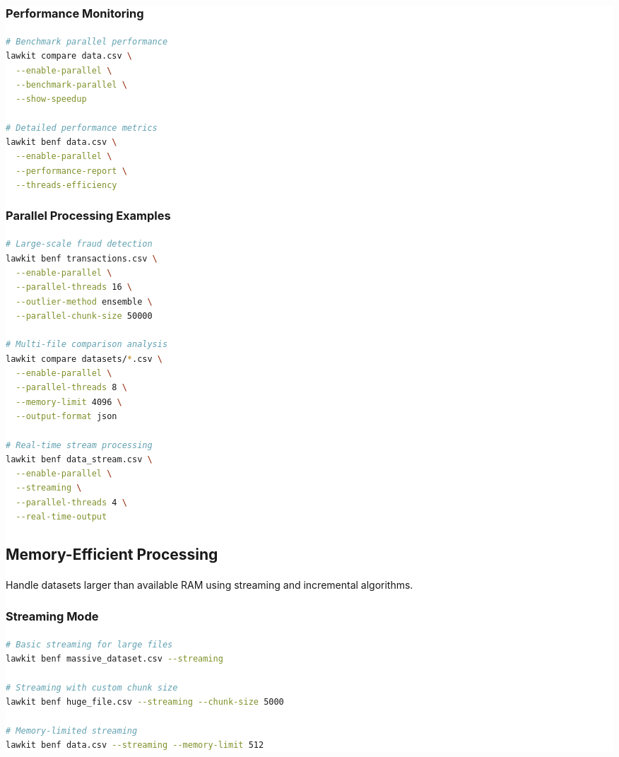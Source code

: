 ### Performance Monitoring

```bash
# Benchmark parallel performance
lawkit compare data.csv \
  --enable-parallel \
  --benchmark-parallel \
  --show-speedup

# Detailed performance metrics
lawkit benf data.csv \
  --enable-parallel \
  --performance-report \
  --threads-efficiency
```

### Parallel Processing Examples

```bash
# Large-scale fraud detection
lawkit benf transactions.csv \
  --enable-parallel \
  --parallel-threads 16 \
  --outlier-method ensemble \
  --parallel-chunk-size 50000

# Multi-file comparison analysis
lawkit compare datasets/*.csv \
  --enable-parallel \
  --parallel-threads 8 \
  --memory-limit 4096 \
  --output-format json

# Real-time stream processing
lawkit benf data_stream.csv \
  --enable-parallel \
  --streaming \
  --parallel-threads 4 \
  --real-time-output
```

## Memory-Efficient Processing

Handle datasets larger than available RAM using streaming and incremental algorithms.

### Streaming Mode

```bash
# Basic streaming for large files
lawkit benf massive_dataset.csv --streaming

# Streaming with custom chunk size
lawkit benf huge_file.csv --streaming --chunk-size 5000

# Memory-limited streaming
lawkit benf data.csv --streaming --memory-limit 512
```
